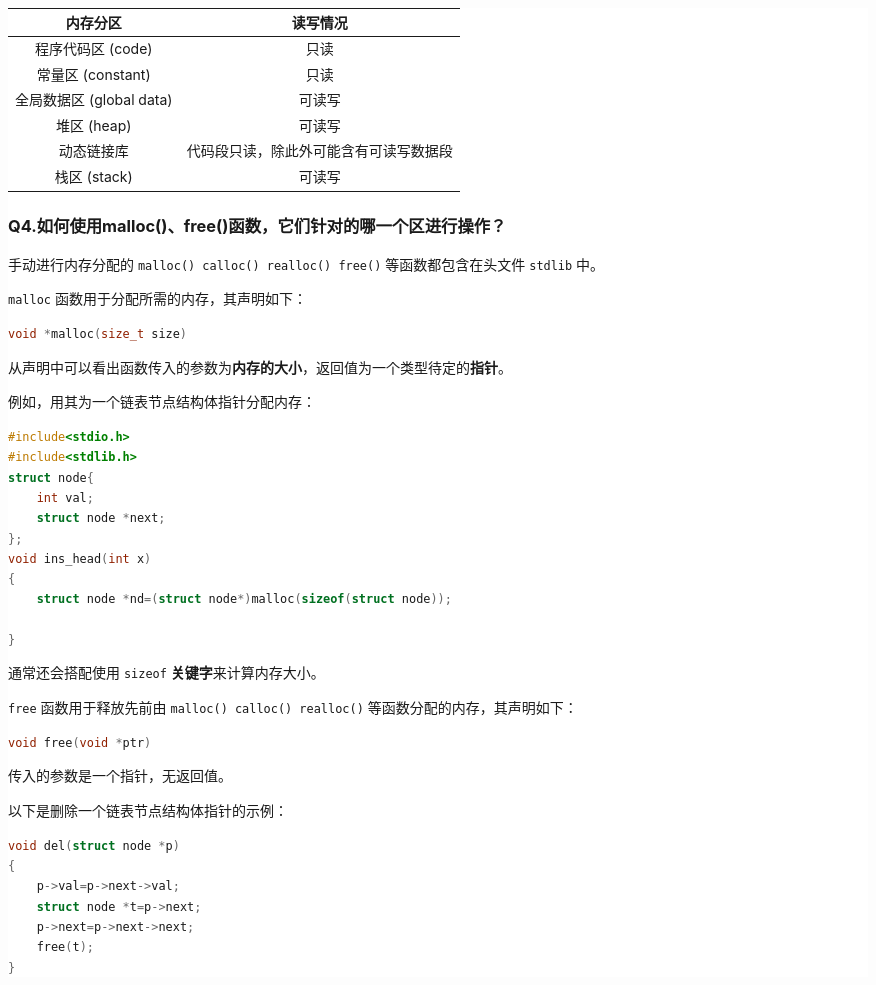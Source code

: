 |         内存分区         |                读写情况                |
| :----------------------: | :------------------------------------: |
|    程序代码区 (code)     |                  只读                  |
|    常量区 (constant)     |                  只读                  |
| 全局数据区 (global data) |                 可读写                 |
|       堆区 (heap)        |                 可读写                 |
|        动态链接库        | 代码段只读，除此外可能含有可读写数据段 |
|       栈区 (stack)       |                 可读写                 |



### Q4.如何使用malloc()、free()函数，它们针对的哪一个区进行操作？

手动进行内存分配的 `malloc() calloc() realloc() free()` 等函数都包含在头文件 `stdlib` 中。

`malloc` 函数用于分配所需的内存，其声明如下：

```c
void *malloc(size_t size)
```

从声明中可以看出函数传入的参数为**内存的大小**，返回值为一个类型待定的**指针**。

例如，用其为一个链表节点结构体指针分配内存：

```c
#include<stdio.h>
#include<stdlib.h>
struct node{
    int val;
    struct node *next;
};
void ins_head(int x)
{
    struct node *nd=(struct node*)malloc(sizeof(struct node));

}
```

通常还会搭配使用 `sizeof` **关键字**来计算内存大小。



`free` 函数用于释放先前由 `malloc() calloc() realloc()` 等函数分配的内存，其声明如下：

```c
void free(void *ptr)
```

传入的参数是一个指针，无返回值。

以下是删除一个链表节点结构体指针的示例：

```c
void del(struct node *p)
{
    p->val=p->next->val;
    struct node *t=p->next;
    p->next=p->next->next;
    free(t);
}
```
